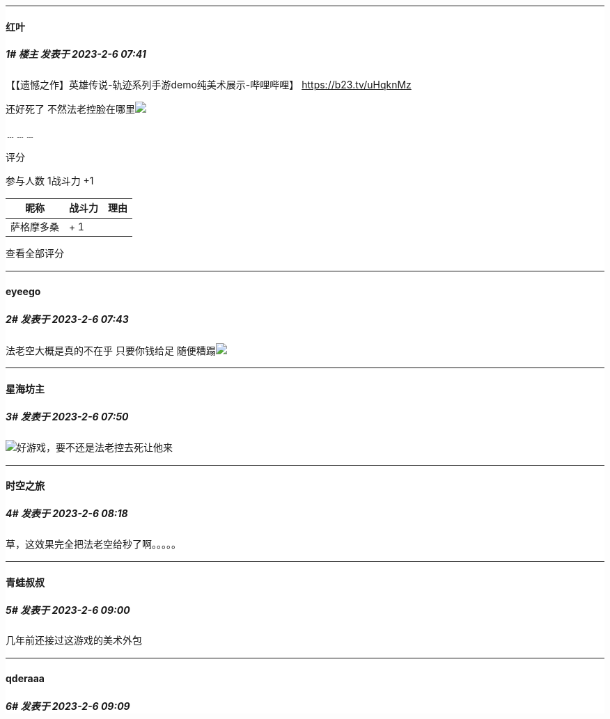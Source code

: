 
*****

####  红叶  
##### 1#       楼主       发表于 2023-2-6 07:41

【【遗憾之作】英雄传说-轨迹系列手游demo纯美术展示-哔哩哔哩】 https://b23.tv/uHqknMz

还好死了 不然法老控脸在哪里<img src="https://static.saraba1st.com/image/smiley/face2017/065.png" referrerpolicy="no-referrer">

﹍﹍﹍

评分

 参与人数 1战斗力 +1

|昵称|战斗力|理由|
|----|---|---|
| 萨格摩多桑| + 1||

查看全部评分

*****

####  eyeego  
##### 2#       发表于 2023-2-6 07:43

法老空大概是真的不在乎 只要你钱给足 随便糟蹋<img src="https://static.saraba1st.com/image/smiley/face2017/067.png" referrerpolicy="no-referrer">

*****

####  星海坊主  
##### 3#       发表于 2023-2-6 07:50

<img src="https://static.saraba1st.com/image/smiley/face2017/037.png" referrerpolicy="no-referrer">好游戏，要不还是法老控去死让他来

*****

####  时空之旅  
##### 4#       发表于 2023-2-6 08:18

草，这效果完全把法老空给秒了啊。。。。。

*****

####  青蛙叔叔  
##### 5#       发表于 2023-2-6 09:00

几年前还接过这游戏的美术外包

*****

####  qderaaa  
##### 6#       发表于 2023-2-6 09:09
